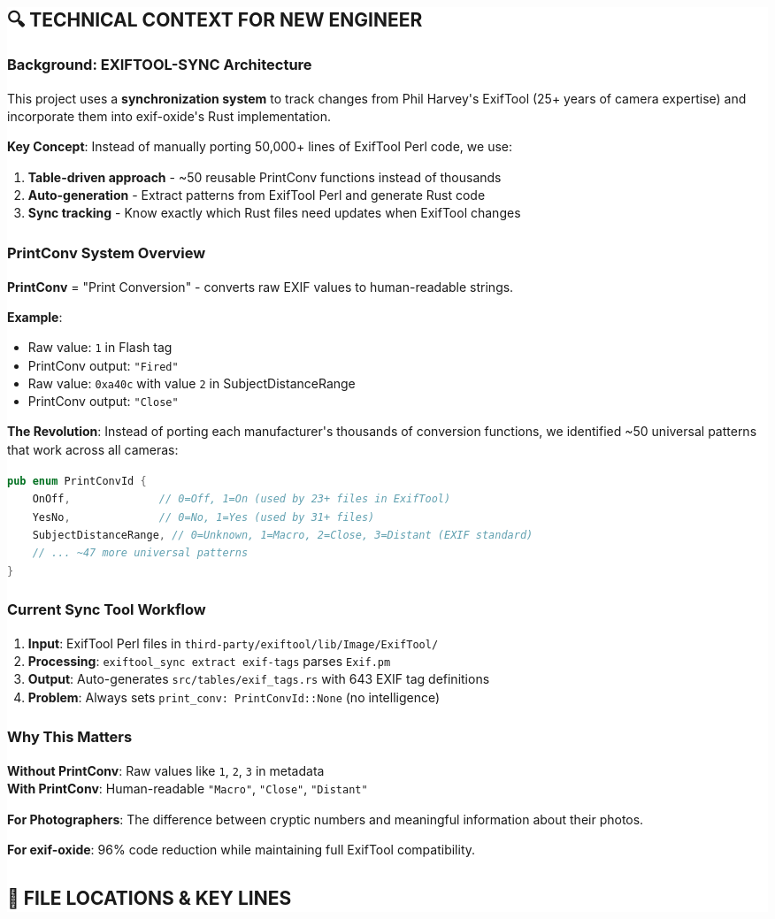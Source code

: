 ## 🔍 TECHNICAL CONTEXT FOR NEW ENGINEER

### Background: EXIFTOOL-SYNC Architecture

This project uses a **synchronization system** to track changes from Phil Harvey's ExifTool (25+ years of camera expertise) and incorporate them into exif-oxide's Rust implementation.

**Key Concept**: Instead of manually porting 50,000+ lines of ExifTool Perl code, we use:

1. **Table-driven approach** - ~50 reusable PrintConv functions instead of thousands
2. **Auto-generation** - Extract patterns from ExifTool Perl and generate Rust code
3. **Sync tracking** - Know exactly which Rust files need updates when ExifTool changes

### PrintConv System Overview

**PrintConv** = "Print Conversion" - converts raw EXIF values to human-readable strings.

**Example**:

- Raw value: `1` in Flash tag
- PrintConv output: `"Fired"`
- Raw value: `0xa40c` with value `2` in SubjectDistanceRange
- PrintConv output: `"Close"`

**The Revolution**: Instead of porting each manufacturer's thousands of conversion functions, we identified ~50 universal patterns that work across all cameras:

```rust
pub enum PrintConvId {
    OnOff,              // 0=Off, 1=On (used by 23+ files in ExifTool)
    YesNo,              // 0=No, 1=Yes (used by 31+ files)
    SubjectDistanceRange, // 0=Unknown, 1=Macro, 2=Close, 3=Distant (EXIF standard)
    // ... ~47 more universal patterns
}
```

### Current Sync Tool Workflow

1. **Input**: ExifTool Perl files in `third-party/exiftool/lib/Image/ExifTool/`
2. **Processing**: `exiftool_sync extract exif-tags` parses `Exif.pm`
3. **Output**: Auto-generates `src/tables/exif_tags.rs` with 643 EXIF tag definitions
4. **Problem**: Always sets `print_conv: PrintConvId::None` (no intelligence)

### Why This Matters

**Without PrintConv**: Raw values like `1`, `2`, `3` in metadata  
**With PrintConv**: Human-readable `"Macro"`, `"Close"`, `"Distant"`

**For Photographers**: The difference between cryptic numbers and meaningful information about their photos.

**For exif-oxide**: 96% code reduction while maintaining full ExifTool compatibility.

## 📁 FILE LOCATIONS & KEY LINES
